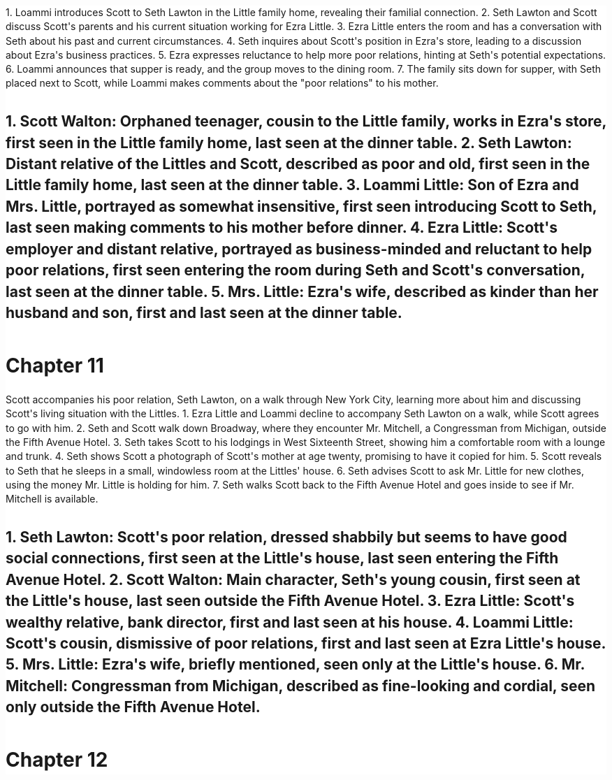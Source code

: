<events>
1. Loammi introduces Scott to Seth Lawton in the Little family home, revealing their familial connection.
2. Seth Lawton and Scott discuss Scott's parents and his current situation working for Ezra Little.
3. Ezra Little enters the room and has a conversation with Seth about his past and current circumstances.
4. Seth inquires about Scott's position in Ezra's store, leading to a discussion about Ezra's business practices.
5. Ezra expresses reluctance to help more poor relations, hinting at Seth's potential expectations.
6. Loammi announces that supper is ready, and the group moves to the dining room.
7. The family sits down for supper, with Seth placed next to Scott, while Loammi makes comments about the "poor relations" to his mother.
</events>

<characters>1. Scott Walton: Orphaned teenager, cousin to the Little family, works in Ezra's store, first seen in the Little family home, last seen at the dinner table.
2. Seth Lawton: Distant relative of the Littles and Scott, described as poor and old, first seen in the Little family home, last seen at the dinner table.
3. Loammi Little: Son of Ezra and Mrs. Little, portrayed as somewhat insensitive, first seen introducing Scott to Seth, last seen making comments to his mother before dinner.
4. Ezra Little: Scott's employer and distant relative, portrayed as business-minded and reluctant to help poor relations, first seen entering the room during Seth and Scott's conversation, last seen at the dinner table.
5. Mrs. Little: Ezra's wife, described as kinder than her husband and son, first and last seen at the dinner table.</characters>
----------------
# Chapter 11
<synopsis>
Scott accompanies his poor relation, Seth Lawton, on a walk through New York City, learning more about him and discussing Scott's living situation with the Littles.
</synopsis>

<events>
1. Ezra Little and Loammi decline to accompany Seth Lawton on a walk, while Scott agrees to go with him.
2. Seth and Scott walk down Broadway, where they encounter Mr. Mitchell, a Congressman from Michigan, outside the Fifth Avenue Hotel.
3. Seth takes Scott to his lodgings in West Sixteenth Street, showing him a comfortable room with a lounge and trunk.
4. Seth shows Scott a photograph of Scott's mother at age twenty, promising to have it copied for him.
5. Scott reveals to Seth that he sleeps in a small, windowless room at the Littles' house.
6. Seth advises Scott to ask Mr. Little for new clothes, using the money Mr. Little is holding for him.
7. Seth walks Scott back to the Fifth Avenue Hotel and goes inside to see if Mr. Mitchell is available.
</events>

<characters>1. Seth Lawton: Scott's poor relation, dressed shabbily but seems to have good social connections, first seen at the Little's house, last seen entering the Fifth Avenue Hotel.
2. Scott Walton: Main character, Seth's young cousin, first seen at the Little's house, last seen outside the Fifth Avenue Hotel.
3. Ezra Little: Scott's wealthy relative, bank director, first and last seen at his house.
4. Loammi Little: Scott's cousin, dismissive of poor relations, first and last seen at Ezra Little's house.
5. Mrs. Little: Ezra's wife, briefly mentioned, seen only at the Little's house.
6. Mr. Mitchell: Congressman from Michigan, described as fine-looking and cordial, seen only outside the Fifth Avenue Hotel.</characters>
----------------
# Chapter 12
<synopsis>